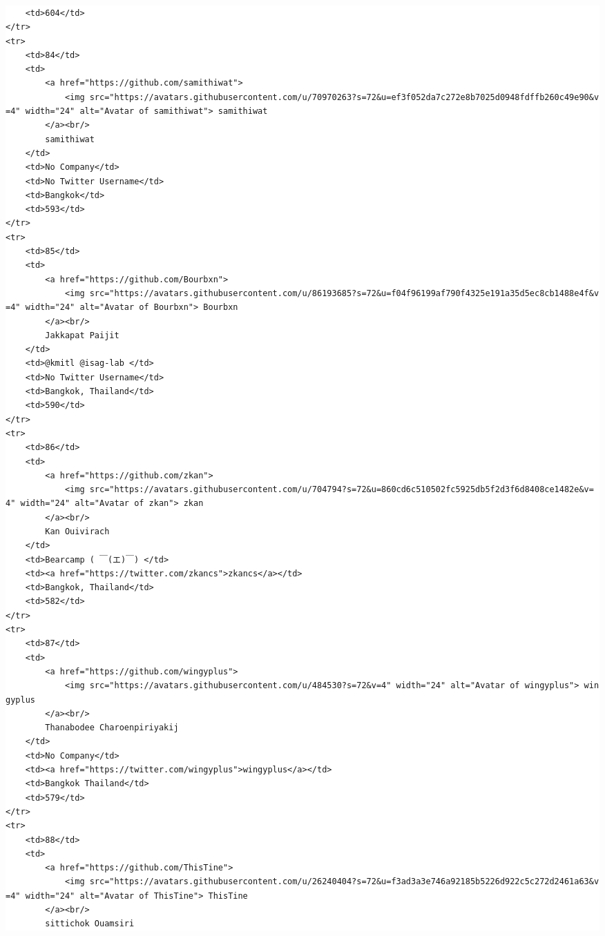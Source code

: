 		<td>604</td>
	</tr>
	<tr>
		<td>84</td>
		<td>
			<a href="https://github.com/samithiwat">
				<img src="https://avatars.githubusercontent.com/u/70970263?s=72&u=ef3f052da7c272e8b7025d0948fdffb260c49e90&v=4" width="24" alt="Avatar of samithiwat"> samithiwat
			</a><br/>
			samithiwat
		</td>
		<td>No Company</td>
		<td>No Twitter Username</td>
		<td>Bangkok</td>
		<td>593</td>
	</tr>
	<tr>
		<td>85</td>
		<td>
			<a href="https://github.com/Bourbxn">
				<img src="https://avatars.githubusercontent.com/u/86193685?s=72&u=f04f96199af790f4325e191a35d5ec8cb1488e4f&v=4" width="24" alt="Avatar of Bourbxn"> Bourbxn
			</a><br/>
			Jakkapat Paijit
		</td>
		<td>@kmitl @isag-lab </td>
		<td>No Twitter Username</td>
		<td>Bangkok, Thailand</td>
		<td>590</td>
	</tr>
	<tr>
		<td>86</td>
		<td>
			<a href="https://github.com/zkan">
				<img src="https://avatars.githubusercontent.com/u/704794?s=72&u=860cd6c510502fc5925db5f2d3f6d8408ce1482e&v=4" width="24" alt="Avatar of zkan"> zkan
			</a><br/>
			Kan Ouivirach
		</td>
		<td>Bearcamp ( ￣(エ)￣) </td>
		<td><a href="https://twitter.com/zkancs">zkancs</a></td>
		<td>Bangkok, Thailand</td>
		<td>582</td>
	</tr>
	<tr>
		<td>87</td>
		<td>
			<a href="https://github.com/wingyplus">
				<img src="https://avatars.githubusercontent.com/u/484530?s=72&v=4" width="24" alt="Avatar of wingyplus"> wingyplus
			</a><br/>
			Thanabodee Charoenpiriyakij
		</td>
		<td>No Company</td>
		<td><a href="https://twitter.com/wingyplus">wingyplus</a></td>
		<td>Bangkok Thailand</td>
		<td>579</td>
	</tr>
	<tr>
		<td>88</td>
		<td>
			<a href="https://github.com/ThisTine">
				<img src="https://avatars.githubusercontent.com/u/26240404?s=72&u=f3ad3a3e746a92185b5226d922c5c272d2461a63&v=4" width="24" alt="Avatar of ThisTine"> ThisTine
			</a><br/>
			sittichok Ouamsiri